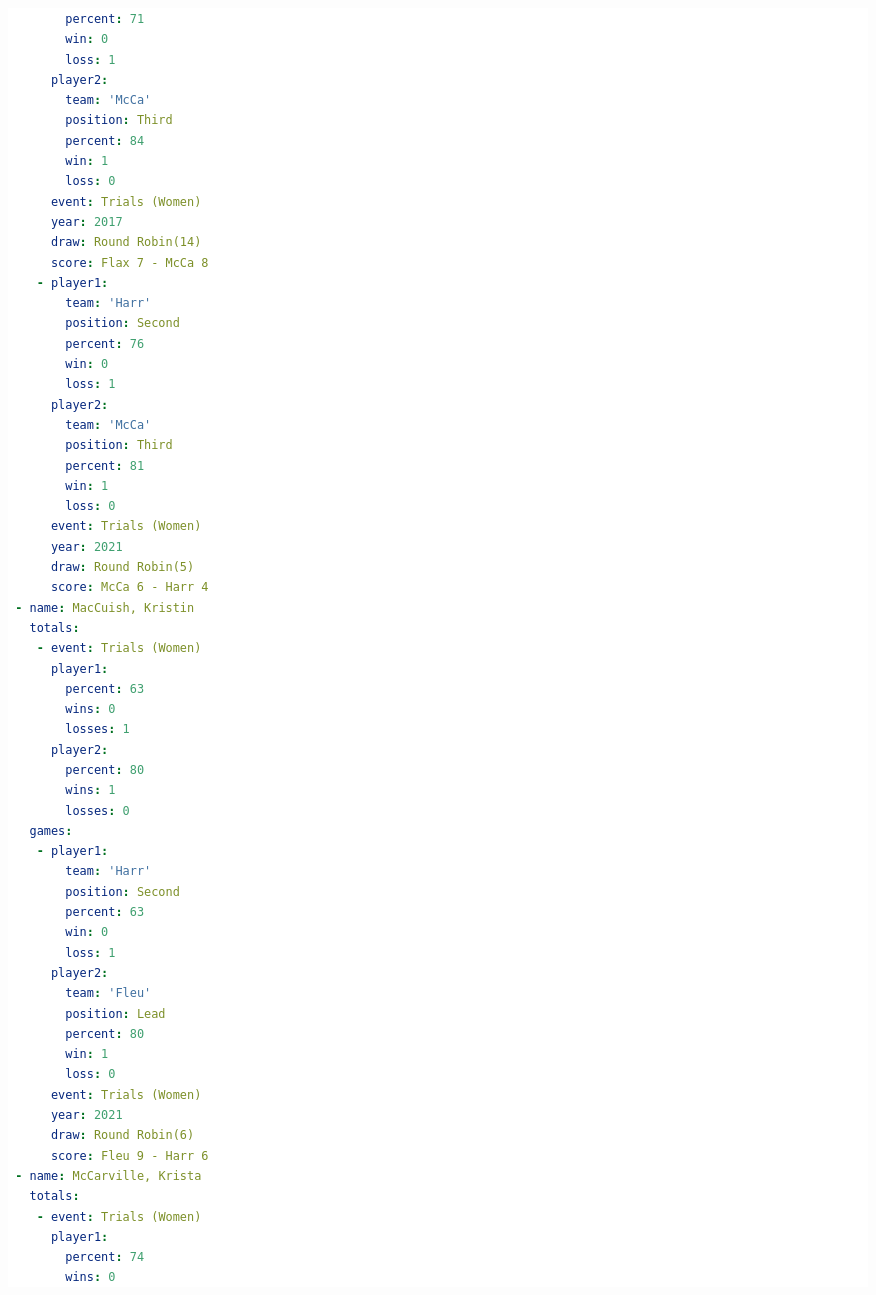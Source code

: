 ```yaml
        percent: 71
        win: 0
        loss: 1
      player2:
        team: 'McCa'
        position: Third
        percent: 84
        win: 1
        loss: 0
      event: Trials (Women)
      year: 2017
      draw: Round Robin(14)
      score: Flax 7 - McCa 8
    - player1:
        team: 'Harr'
        position: Second
        percent: 76
        win: 0
        loss: 1
      player2:
        team: 'McCa'
        position: Third
        percent: 81
        win: 1
        loss: 0
      event: Trials (Women)
      year: 2021
      draw: Round Robin(5)
      score: McCa 6 - Harr 4
 - name: MacCuish, Kristin
   totals:
    - event: Trials (Women)
      player1:
        percent: 63
        wins: 0
        losses: 1
      player2:
        percent: 80
        wins: 1
        losses: 0
   games:
    - player1:
        team: 'Harr'
        position: Second
        percent: 63
        win: 0
        loss: 1
      player2:
        team: 'Fleu'
        position: Lead
        percent: 80
        win: 1
        loss: 0
      event: Trials (Women)
      year: 2021
      draw: Round Robin(6)
      score: Fleu 9 - Harr 6
 - name: McCarville, Krista
   totals:
    - event: Trials (Women)
      player1:
        percent: 74
        wins: 0
```